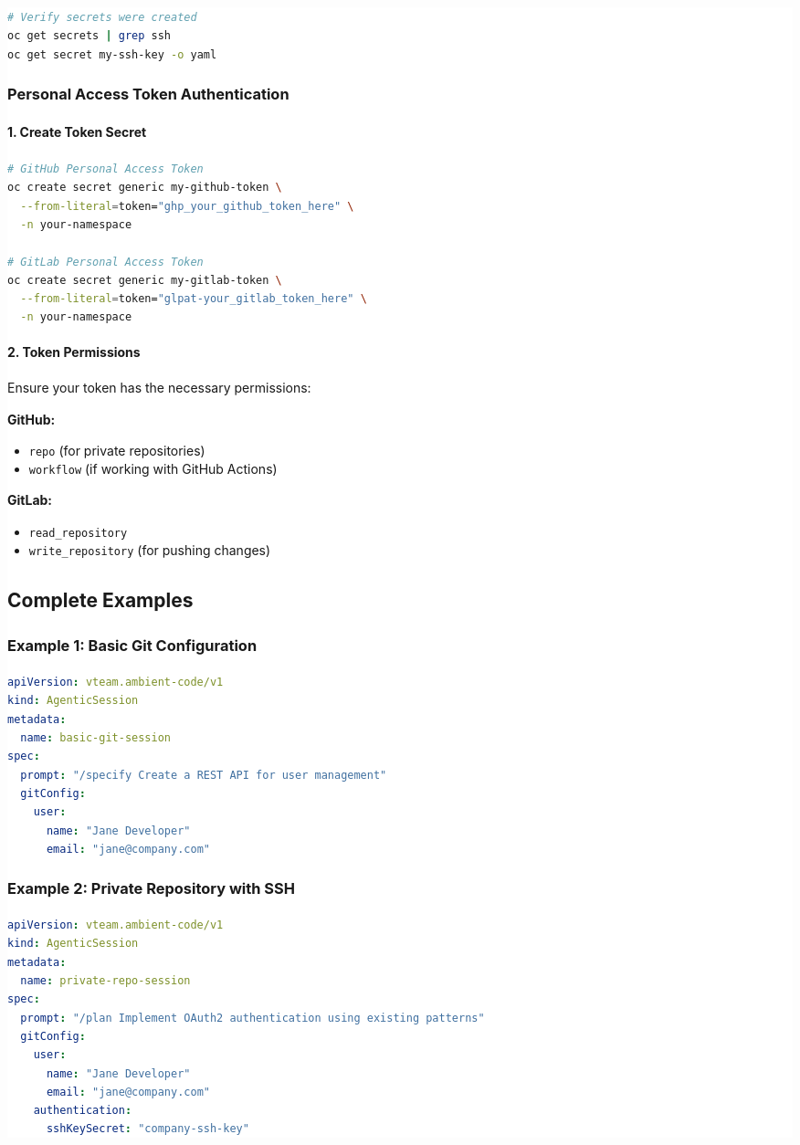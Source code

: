 ```bash
# Verify secrets were created
oc get secrets | grep ssh
oc get secret my-ssh-key -o yaml
```

### Personal Access Token Authentication

#### 1. Create Token Secret

```bash
# GitHub Personal Access Token
oc create secret generic my-github-token \
  --from-literal=token="ghp_your_github_token_here" \
  -n your-namespace

# GitLab Personal Access Token
oc create secret generic my-gitlab-token \
  --from-literal=token="glpat-your_gitlab_token_here" \
  -n your-namespace
```

#### 2. Token Permissions

Ensure your token has the necessary permissions:

**GitHub:**
- `repo` (for private repositories)
- `workflow` (if working with GitHub Actions)

**GitLab:**
- `read_repository`
- `write_repository` (for pushing changes)

## Complete Examples

### Example 1: Basic Git Configuration

```yaml
apiVersion: vteam.ambient-code/v1
kind: AgenticSession
metadata:
  name: basic-git-session
spec:
  prompt: "/specify Create a REST API for user management"
  gitConfig:
    user:
      name: "Jane Developer"
      email: "jane@company.com"
```

### Example 2: Private Repository with SSH

```yaml
apiVersion: vteam.ambient-code/v1
kind: AgenticSession
metadata:
  name: private-repo-session
spec:
  prompt: "/plan Implement OAuth2 authentication using existing patterns"
  gitConfig:
    user:
      name: "Jane Developer"
      email: "jane@company.com"
    authentication:
      sshKeySecret: "company-ssh-key"
```